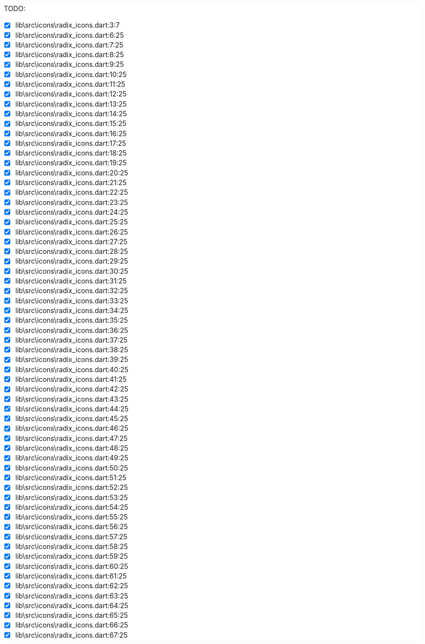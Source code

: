 TODO:
- [x] lib\src\icons\radix_icons.dart:3:7
- [x] lib\src\icons\radix_icons.dart:6:25
- [x] lib\src\icons\radix_icons.dart:7:25
- [x] lib\src\icons\radix_icons.dart:8:25
- [x] lib\src\icons\radix_icons.dart:9:25
- [x] lib\src\icons\radix_icons.dart:10:25
- [x] lib\src\icons\radix_icons.dart:11:25
- [x] lib\src\icons\radix_icons.dart:12:25
- [x] lib\src\icons\radix_icons.dart:13:25
- [x] lib\src\icons\radix_icons.dart:14:25
- [x] lib\src\icons\radix_icons.dart:15:25
- [x] lib\src\icons\radix_icons.dart:16:25
- [x] lib\src\icons\radix_icons.dart:17:25
- [x] lib\src\icons\radix_icons.dart:18:25
- [x] lib\src\icons\radix_icons.dart:19:25
- [x] lib\src\icons\radix_icons.dart:20:25
- [x] lib\src\icons\radix_icons.dart:21:25
- [x] lib\src\icons\radix_icons.dart:22:25
- [x] lib\src\icons\radix_icons.dart:23:25
- [x] lib\src\icons\radix_icons.dart:24:25
- [x] lib\src\icons\radix_icons.dart:25:25
- [x] lib\src\icons\radix_icons.dart:26:25
- [x] lib\src\icons\radix_icons.dart:27:25
- [x] lib\src\icons\radix_icons.dart:28:25
- [x] lib\src\icons\radix_icons.dart:29:25
- [x] lib\src\icons\radix_icons.dart:30:25
- [x] lib\src\icons\radix_icons.dart:31:25
- [x] lib\src\icons\radix_icons.dart:32:25
- [x] lib\src\icons\radix_icons.dart:33:25
- [x] lib\src\icons\radix_icons.dart:34:25
- [x] lib\src\icons\radix_icons.dart:35:25
- [x] lib\src\icons\radix_icons.dart:36:25
- [x] lib\src\icons\radix_icons.dart:37:25
- [x] lib\src\icons\radix_icons.dart:38:25
- [x] lib\src\icons\radix_icons.dart:39:25
- [x] lib\src\icons\radix_icons.dart:40:25
- [x] lib\src\icons\radix_icons.dart:41:25
- [x] lib\src\icons\radix_icons.dart:42:25
- [x] lib\src\icons\radix_icons.dart:43:25
- [x] lib\src\icons\radix_icons.dart:44:25
- [x] lib\src\icons\radix_icons.dart:45:25
- [x] lib\src\icons\radix_icons.dart:46:25
- [x] lib\src\icons\radix_icons.dart:47:25
- [x] lib\src\icons\radix_icons.dart:48:25
- [x] lib\src\icons\radix_icons.dart:49:25
- [x] lib\src\icons\radix_icons.dart:50:25
- [x] lib\src\icons\radix_icons.dart:51:25
- [x] lib\src\icons\radix_icons.dart:52:25
- [x] lib\src\icons\radix_icons.dart:53:25
- [x] lib\src\icons\radix_icons.dart:54:25
- [x] lib\src\icons\radix_icons.dart:55:25
- [x] lib\src\icons\radix_icons.dart:56:25
- [x] lib\src\icons\radix_icons.dart:57:25
- [x] lib\src\icons\radix_icons.dart:58:25
- [x] lib\src\icons\radix_icons.dart:59:25
- [x] lib\src\icons\radix_icons.dart:60:25
- [x] lib\src\icons\radix_icons.dart:61:25
- [x] lib\src\icons\radix_icons.dart:62:25
- [x] lib\src\icons\radix_icons.dart:63:25
- [x] lib\src\icons\radix_icons.dart:64:25
- [x] lib\src\icons\radix_icons.dart:65:25
- [x] lib\src\icons\radix_icons.dart:66:25
- [x] lib\src\icons\radix_icons.dart:67:25